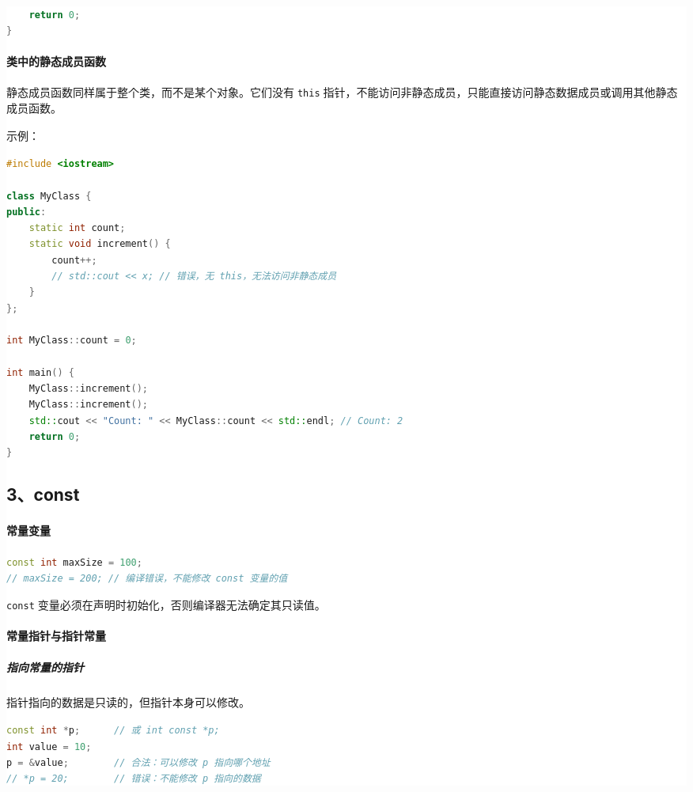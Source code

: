 ```c++
    return 0;
}
```

#### 类中的静态成员函数

静态成员函数同样属于整个类，而不是某个对象。它们没有 `this` 指针，不能访问非静态成员，只能直接访问静态数据成员或调用其他静态成员函数。

示例：

```c++
#include <iostream>

class MyClass {
public:
    static int count;
    static void increment() {
        count++;
        // std::cout << x; // 错误，无 this，无法访问非静态成员
    }
};

int MyClass::count = 0;

int main() {
    MyClass::increment();
    MyClass::increment();
    std::cout << "Count: " << MyClass::count << std::endl; // Count: 2
    return 0;
}
```

## 3、const

#### 常量变量

```c++
const int maxSize = 100;
// maxSize = 200; // 编译错误，不能修改 const 变量的值
```

`const` 变量必须在声明时初始化，否则编译器无法确定其只读值。

#### 常量指针与指针常量

##### 指向常量的指针

指针指向的数据是只读的，但指针本身可以修改。

```c++
const int *p;      // 或 int const *p;
int value = 10;
p = &value;        // 合法：可以修改 p 指向哪个地址
// *p = 20;        // 错误：不能修改 p 指向的数据
```
